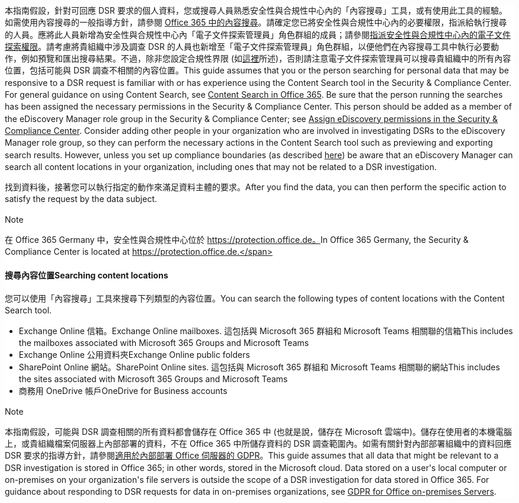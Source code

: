 <span data-ttu-id="6c8f2-p123">本指南假設，針對可回應 DSR 要求的個人資料，您或搜尋人員熟悉安全性與合規性中心內的「內容搜尋」工具，或有使用此工具的經驗。如需使用內容搜尋的一般指導方針，請參閱 [Office 365 中的內容搜尋](https://docs.microsoft.com/microsoft-365/compliance/content-search)。請確定您已將安全性與合規性中心內的必要權限，指派給執行搜尋的人員。應將此人員新增為安全性與合規性中心內「電子文件探索管理員」角色群組的成員；請參閱[指派安全性與合規性中心內的電子文件探索權限](https://docs.microsoft.com/microsoft-365/compliance/assign-ediscovery-permissions)。請考慮將貴組織中涉及調查 DSR 的人員也新增至「電子文件探索管理員」角色群組，以便他們在內容搜尋工具中執行必要動作，例如預覽和匯出搜尋結果。不過，除非您設定合規性界限 (如[這裡](#set-up-compliance-boundaries-to-limit-the-scope-of-content-searches)所述)，否則請注意電子文件探索管理員可以搜尋貴組織中的所有內容位置，包括可能與 DSR 調查不相關的內容位置。</span><span class="sxs-lookup"><span data-stu-id="6c8f2-p123">This guide assumes that you or the person searching for personal data that may be responsive to a DSR request is familiar with or has experience using the Content Search tool in the Security & Compliance Center. For general guidance on using Content Search, see [Content Search in Office 365](https://docs.microsoft.com/microsoft-365/compliance/content-search). Be sure that the person running the searches has been assigned the necessary permissions in the Security & Compliance Center. This person should be added as a member of the eDiscovery Manager role group in the Security & Compliance Center; see [Assign eDiscovery permissions in the Security & Compliance Center](https://docs.microsoft.com/microsoft-365/compliance/assign-ediscovery-permissions). Consider adding other people in your organization who are involved in investigating DSRs to the eDiscovery Manager role group, so they can perform the necessary actions in the Content Search tool such as previewing and exporting search results. However, unless you set up compliance boundaries (as described [here](#set-up-compliance-boundaries-to-limit-the-scope-of-content-searches)) be aware that an eDiscovery Manager can search all content locations in your organization, including ones that may not be related to a DSR investigation.</span></span>

<span data-ttu-id="6c8f2-236">找到資料後，接著您可以執行指定的動作來滿足資料主體的要求。</span><span class="sxs-lookup"><span data-stu-id="6c8f2-236">After you find the data, you can then perform the specific action to satisfy the request by the data subject.</span></span>

> [!NOTE]
> <span data-ttu-id="6c8f2-237">在 Office 365 Germany 中，安全性與合規性中心位於 https://protection.office.de。</span><span class="sxs-lookup"><span data-stu-id="6c8f2-237">In Office 365 Germany, the Security & Compliance Center is located at https://protection.office.de.</span></span>

#### <a name="searching-content-locations"></a><span data-ttu-id="6c8f2-238">搜尋內容位置</span><span class="sxs-lookup"><span data-stu-id="6c8f2-238">Searching content locations</span></span>

<span data-ttu-id="6c8f2-239">您可以使用「內容搜尋」工具來搜尋下列類型的內容位置。</span><span class="sxs-lookup"><span data-stu-id="6c8f2-239">You can search the following types of content locations with the Content Search tool.</span></span>

- <span data-ttu-id="6c8f2-240">Exchange Online 信箱。</span><span class="sxs-lookup"><span data-stu-id="6c8f2-240">Exchange Online mailboxes.</span></span> <span data-ttu-id="6c8f2-241">這包括與 Microsoft 365 群組和 Microsoft Teams 相關聯的信箱</span><span class="sxs-lookup"><span data-stu-id="6c8f2-241">This includes the mailboxes associated with Microsoft 365 Groups and Microsoft Teams</span></span>
- <span data-ttu-id="6c8f2-242">Exchange Online 公用資料夾</span><span class="sxs-lookup"><span data-stu-id="6c8f2-242">Exchange Online public folders</span></span>
- <span data-ttu-id="6c8f2-243">SharePoint Online 網站。</span><span class="sxs-lookup"><span data-stu-id="6c8f2-243">SharePoint Online sites.</span></span> <span data-ttu-id="6c8f2-244">這包括與 Microsoft 365 群組和 Microsoft Teams 相關聯的網站</span><span class="sxs-lookup"><span data-stu-id="6c8f2-244">This includes the sites associated with Microsoft 365 Groups and Microsoft Teams</span></span>
- <span data-ttu-id="6c8f2-245">商務用 OneDrive 帳戶</span><span class="sxs-lookup"><span data-stu-id="6c8f2-245">OneDrive for Business accounts</span></span>

> [!NOTE]
> <span data-ttu-id="6c8f2-p126">本指南假設，可能與 DSR 調查相關的所有資料都會儲存在 Office 365 中 (也就是說，儲存在 Microsoft 雲端中)。儲存在使用者的本機電腦上，或貴組織檔案伺服器上內部部署的資料，不在 Office 365 中所儲存資料的 DSR 調查範圍內。如需有關針對內部部署組織中的資料回應 DSR 要求的指導方針，請參閱[適用於內部部署 Office 伺服器的 GDPR](https://docs.microsoft.com/Office365/Enterprise/gdpr-for-office-servers)。</span><span class="sxs-lookup"><span data-stu-id="6c8f2-p126">This guide assumes that all data that might be relevant to a DSR investigation is stored in Office 365; in other words, stored in the Microsoft cloud. Data stored on a user's local computer or on-premises on your organization's file servers is outside the scope of a DSR investigation for data stored in Office 365. For guidance about responding to DSR requests for data in on-premises organizations, see [GDPR for Office on-premises Servers](https://docs.microsoft.com/Office365/Enterprise/gdpr-for-office-servers).</span></span>
